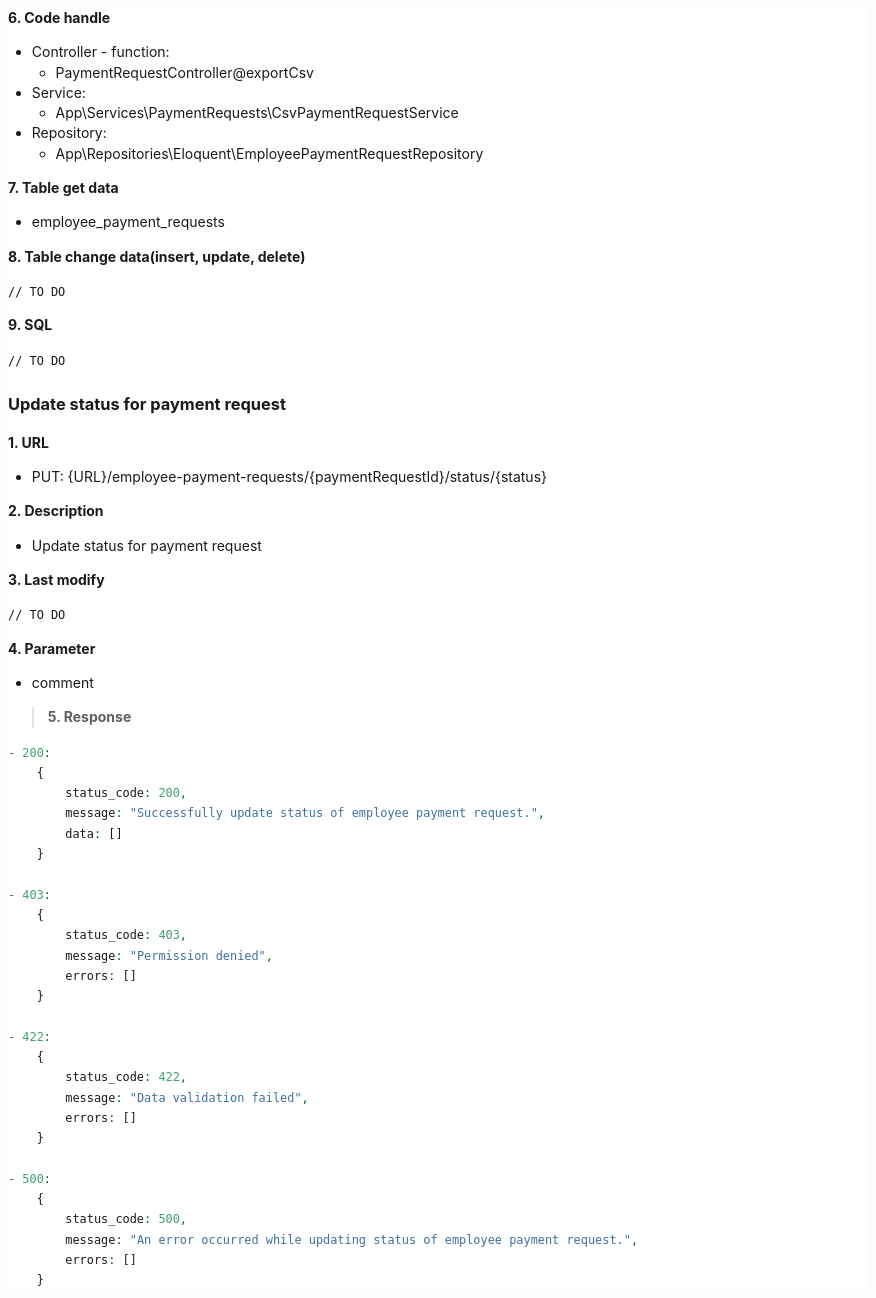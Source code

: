 **6. Code handle**

- Controller - function:
	+ PaymentRequestController@exportCsv
- Service:
    + App\Services\PaymentRequests\CsvPaymentRequestService
- Repository:
    + App\Repositories\Eloquent\EmployeePaymentRequestRepository
    
**7. Table get data**

- employee_payment_requests

**8. Table change data(insert, update, delete)**

	// TO DO

**9. SQL**
	
	// TO DO

### Update status for payment request
**1. URL**

- PUT: {URL}/employee-payment-requests/{paymentRequestId}/status/{status}

**2. Description**

- Update status for payment request

**3. Last modify**

	// TO DO

**4. Parameter**

- comment

> **5. Response**

```php
- 200:
    {
        status_code: 200,
        message: "Successfully update status of employee payment request.",
        data: []
    }
    
- 403:
    {
        status_code: 403,
        message: "Permission denied",
        errors: []
    }

- 422:
    {
        status_code: 422,
        message: "Data validation failed",
        errors: []
    }
    
- 500:
    {
        status_code: 500,
        message: "An error occurred while updating status of employee payment request.",
        errors: []
    }
```
